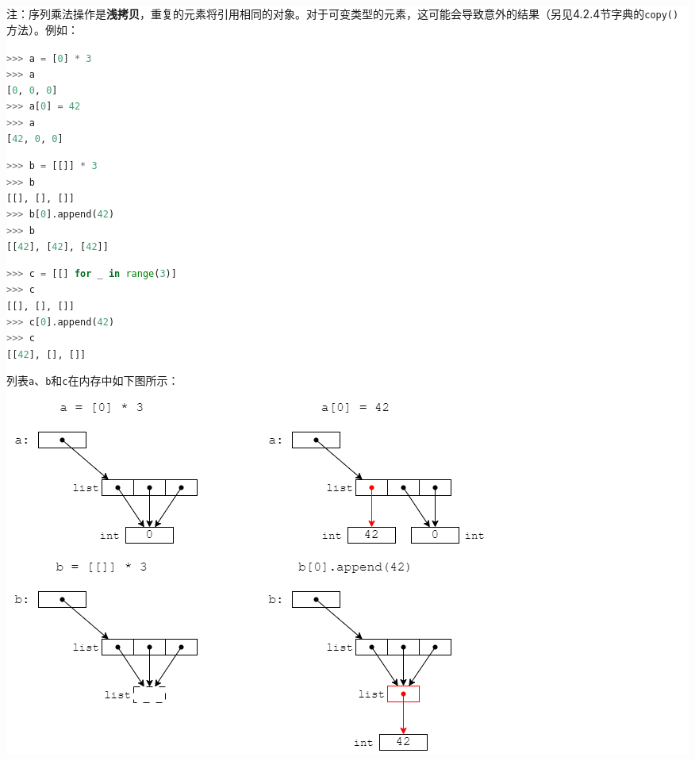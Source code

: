 注：序列乘法操作是**浅拷贝**，重复的元素将引用相同的对象。对于可变类型的元素，这可能会导致意外的结果（另见4.2.4节字典的`copy()`方法）。例如：

```python
>>> a = [0] * 3
>>> a
[0, 0, 0]
>>> a[0] = 42
>>> a
[42, 0, 0]
```

```python
>>> b = [[]] * 3
>>> b
[[], [], []]
>>> b[0].append(42)
>>> b
[[42], [42], [42]]
```

```python
>>> c = [[] for _ in range(3)]
>>> c
[[], [], []]
>>> c[0].append(42)
>>> c
[[42], [], []]
```

列表`a`、`b`和`c`在内存中如下图所示：

![序列乘法-变量a](/assets/images/python-note-ch02-lists-and-tuples/序列乘法-变量a.png)

![序列乘法-变量b](/assets/images/python-note-ch02-lists-and-tuples/序列乘法-变量b.png)
